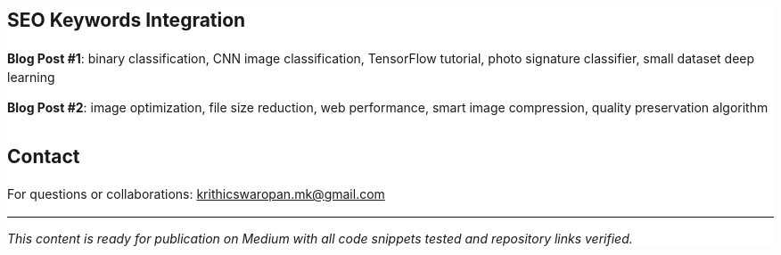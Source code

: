 ## SEO Keywords Integration

**Blog Post #1**: binary classification, CNN image classification, TensorFlow tutorial, photo signature classifier, small dataset deep learning

**Blog Post #2**: image optimization, file size reduction, web performance, smart image compression, quality preservation algorithm

## Contact
For questions or collaborations: krithicswaropan.mk@gmail.com

---

*This content is ready for publication on Medium with all code snippets tested and repository links verified.*